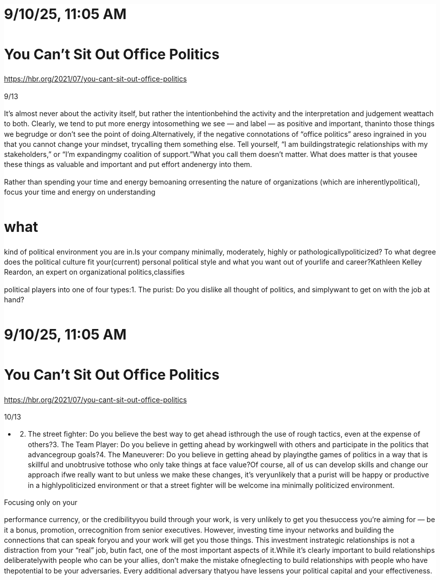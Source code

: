 # 9/10/25, 11:05 AM

# You Can’t Sit Out Ofﬁce Politics

https://hbr.org/2021/07/you-cant-sit-out-ofﬁce-politics

9/13

It’s almost never about the activity itself, but rather the intentionbehind the activity and the interpretation and judgement weattach to both. Clearly, we tend to put more energy intosomething we see — and label — as positive and important, thaninto those things we begrudge or don’t see the point of doing.Alternatively, if the negative connotations of “office politics” areso ingrained in you that you cannot change your mindset, trycalling them something else. Tell yourself, “I am buildingstrategic relationships with my stakeholders,” or “I’m expandingmy coalition of support.”What you call them doesn’t matter. What does matter is that yousee these things as valuable and important and put effort andenergy into them.

Rather than spending your time and energy bemoaning orresenting the nature of organizations (which are inherentlypolitical), focus your time and energy on understanding

# what

kind of political environment you are in.Is your company minimally, moderately, highly or pathologicallypoliticized? To what degree does the political culture fit your(current) personal political style and what you want out of yourlife and career?Kathleen Kelley Reardon, an expert on organizational politics,classifies

political players into one of four types:1. The purist: Do you dislike all thought of politics, and simplywant to get on with the job at hand?

# 9/10/25, 11:05 AM

# You Can’t Sit Out Ofﬁce Politics

https://hbr.org/2021/07/you-cant-sit-out-ofﬁce-politics

10/13

- 2. The street ﬁghter: Do you believe the best way to get ahead isthrough the use of rough tactics, even at the expense of others?3. The Team Player: Do you believe in getting ahead by workingwell with others and participate in the politics that advancegroup goals?4. The Maneuverer: Do you believe in getting ahead by playingthe games of politics in a way that is skillful and unobtrusive tothose who only take things at face value?Of course, all of us can develop skills and change our approach ifwe really want to but unless we make these changes, it’s veryunlikely that a purist will be happy or productive in a highlypoliticized environment or that a street fighter will be welcome ina minimally politicized environment.

Focusing only on your

performance currency, or the credibilityyou build through your work, is very unlikely to get you thesuccess you’re aiming for — be it a bonus, promotion, orrecognition from senior executives. However, investing time inyour networks and building the connections that can speak foryou and your work will get you those things. This investment instrategic relationships is not a distraction from your “real” job, butin fact, one of the most important aspects of it.While it’s clearly important to build relationships deliberatelywith people who can be your allies, don’t make the mistake ofneglecting to build relationships with people who have thepotential to be your adversaries. Every additional adversary thatyou have lessens your political capital and your effectiveness.
